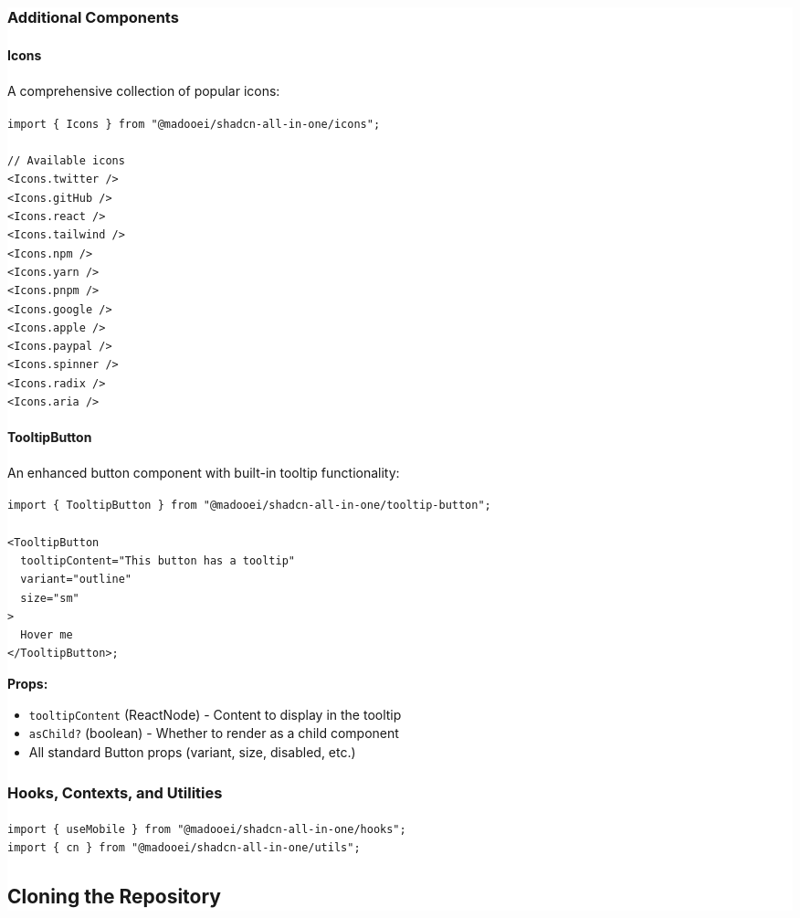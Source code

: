 ### Additional Components

#### Icons

A comprehensive collection of popular icons:

```tsx
import { Icons } from "@madooei/shadcn-all-in-one/icons";

// Available icons
<Icons.twitter />
<Icons.gitHub />
<Icons.react />
<Icons.tailwind />
<Icons.npm />
<Icons.yarn />
<Icons.pnpm />
<Icons.google />
<Icons.apple />
<Icons.paypal />
<Icons.spinner />
<Icons.radix />
<Icons.aria />
```

#### TooltipButton

An enhanced button component with built-in tooltip functionality:

```tsx
import { TooltipButton } from "@madooei/shadcn-all-in-one/tooltip-button";

<TooltipButton
  tooltipContent="This button has a tooltip"
  variant="outline"
  size="sm"
>
  Hover me
</TooltipButton>;
```

**Props:**

- `tooltipContent` (ReactNode) - Content to display in the tooltip
- `asChild?` (boolean) - Whether to render as a child component
- All standard Button props (variant, size, disabled, etc.)

### Hooks, Contexts, and Utilities

```tsx
import { useMobile } from "@madooei/shadcn-all-in-one/hooks";
import { cn } from "@madooei/shadcn-all-in-one/utils";
```

## Cloning the Repository

